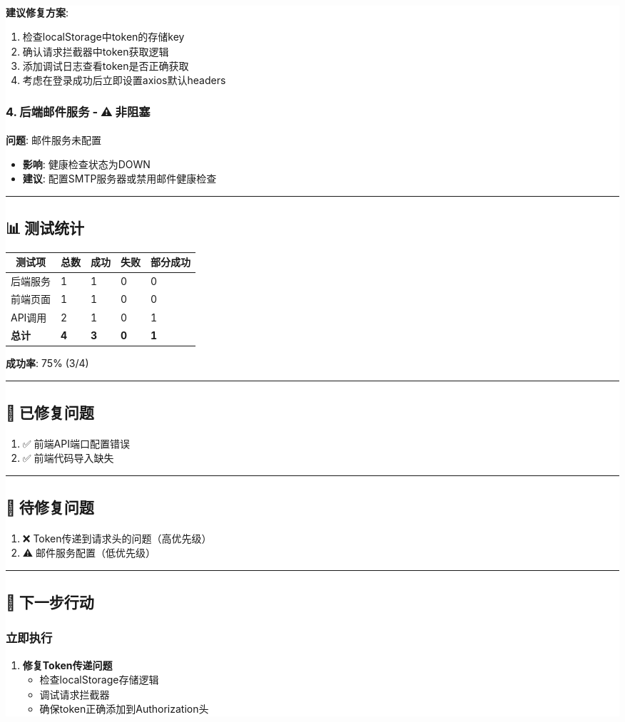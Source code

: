 **建议修复方案**:
1. 检查localStorage中token的存储key
2. 确认请求拦截器中token获取逻辑
3. 添加调试日志查看token是否正确获取
4. 考虑在登录成功后立即设置axios默认headers

### 4. 后端邮件服务 - ⚠️ 非阻塞

**问题**: 邮件服务未配置
- **影响**: 健康检查状态为DOWN
- **建议**: 配置SMTP服务器或禁用邮件健康检查

---

## 📊 测试统计

| 测试项 | 总数 | 成功 | 失败 | 部分成功 |
|--------|------|------|------|----------|
| 后端服务 | 1 | 1 | 0 | 0 |
| 前端页面 | 1 | 1 | 0 | 0 |
| API调用 | 2 | 1 | 0 | 1 |
| **总计** | **4** | **3** | **0** | **1** |

**成功率**: 75% (3/4)

---

## 🔧 已修复问题

1. ✅ 前端API端口配置错误
2. ✅ 前端代码导入缺失

---

## 📝 待修复问题

1. ❌ Token传递到请求头的问题（高优先级）
2. ⚠️ 邮件服务配置（低优先级）

---

## 🎯 下一步行动

### 立即执行
1. **修复Token传递问题**
   - 检查localStorage存储逻辑
   - 调试请求拦截器
   - 确保token正确添加到Authorization头
